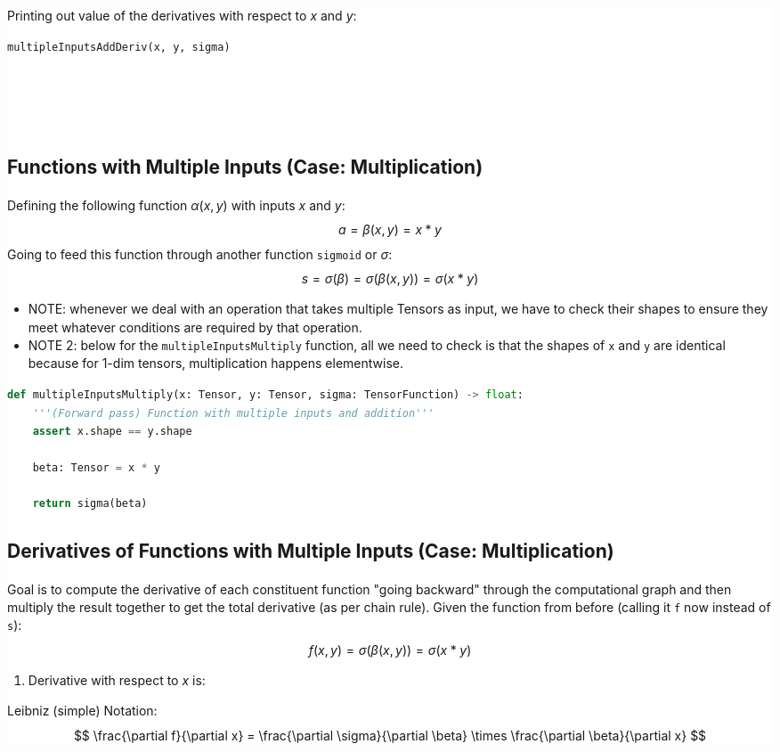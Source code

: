 ```python title="codecell"
```


Printing out value of the derivatives with respect to $x$ and $y$:


```python title="codecell"
multipleInputsAddDeriv(x, y, sigma)






```


## Functions with Multiple Inputs (Case: Multiplication)
Defining the following function $\alpha(x,y)$ with inputs $x$ and $y$:
$$
a = \beta(x, y) = x * y
$$
Going to feed this function through another function `sigmoid` or $\sigma$:
$$
s = \sigma(\beta) = \sigma(\beta(x,y)) = \sigma(x * y)
$$
* NOTE: whenever we deal with an operation that takes multiple Tensors as input, we have to check their shapes to ensure they meet whatever conditions are required by that operation.
* NOTE 2: below for the `multipleInputsMultiply` function, all we need to check is that the shapes of `x` and `y` are identical because for 1-dim tensors, multiplication happens elementwise.

```python title="codecell"
def multipleInputsMultiply(x: Tensor, y: Tensor, sigma: TensorFunction) -> float:
    '''(Forward pass) Function with multiple inputs and addition'''
    assert x.shape == y.shape

    beta: Tensor = x * y

    return sigma(beta)
```


## Derivatives of Functions with Multiple Inputs (Case: Multiplication)
Goal is to compute the derivative of each constituent function "going backward" through the computational graph and then multiply the result together to get the total derivative (as per chain rule).
Given the function from before (calling it `f` now instead of `s`):
$$
f(x,y) = \sigma(\beta(x,y)) = \sigma(x * y)
$$

1. Derivative with respect to $x$ is:

Leibniz (simple) Notation:
$$
\frac{\partial f}{\partial x} = \frac{\partial \sigma}{\partial \beta} \times \frac{\partial \beta}{\partial x}
$$
